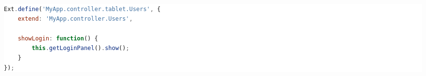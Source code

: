 ```javascript
Ext.define('MyApp.controller.tablet.Users', {
    extend: 'MyApp.controller.Users',

    showLogin: function() {
        this.getLoginPanel().show();
    }
});
```
























